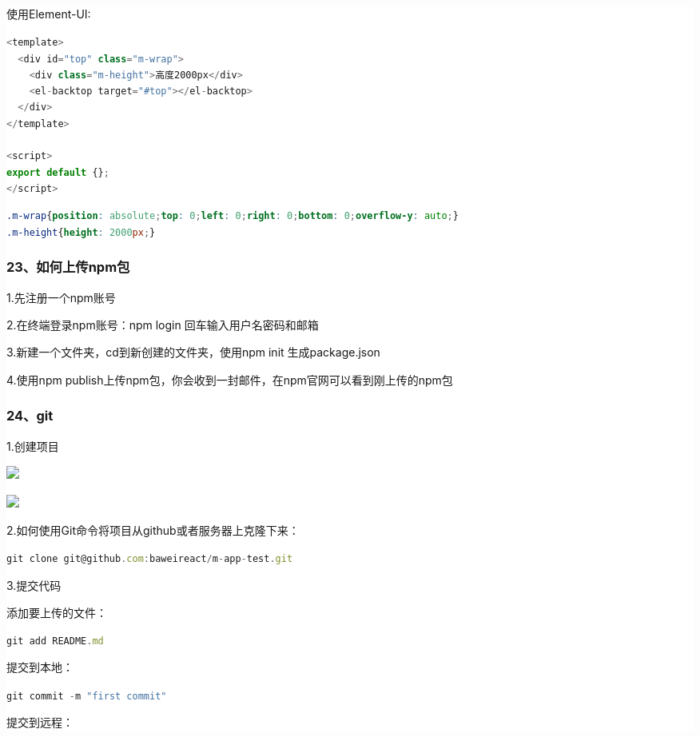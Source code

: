 使用Element-UI:

```javascript
<template>
  <div id="top" class="m-wrap">
    <div class="m-height">高度2000px</div>
    <el-backtop target="#top"></el-backtop>
  </div>
</template>

<script>
export default {};
</script>
```

```css
.m-wrap{position: absolute;top: 0;left: 0;right: 0;bottom: 0;overflow-y: auto;}
.m-height{height: 2000px;}
```

### 23、如何上传npm包

1.先注册一个npm账号

2.在终端登录npm账号：npm login 回车输入用户名密码和邮箱

3.新建一个文件夹，cd到新创建的文件夹，使用npm init 生成package.json

4.使用npm publish上传npm包，你会收到一封邮件，在npm官网可以看到刚上传的npm包

### 24、git

1.创建项目

![](https://img-blog.csdnimg.cn/20190926082932585.png?x-oss-processimage/watermark,type_ZmFuZ3poZW5naGVpdGk,shadow_10,text_aHR0cHM6Ly9ibG9nLmNzZG4ubmV0L3h1dG9uZ2Jhbw,size_16,color_FFFFFF,t_70)

![](https://img-blog.csdnimg.cn/20190926082953882.png?x-oss-processimage/watermark,type_ZmFuZ3poZW5naGVpdGk,shadow_10,text_aHR0cHM6Ly9ibG9nLmNzZG4ubmV0L3h1dG9uZ2Jhbw,size_16,color_FFFFFF,t_70)

2.如何使用Git命令将项目从github或者服务器上克隆下来：

```javascript
git clone git@github.com:baweireact/m-app-test.git
```

3.提交代码

添加要上传的文件：

```javascript
git add README.md
```

提交到本地：

```javascript
git commit -m "first commit"
```

提交到远程：
